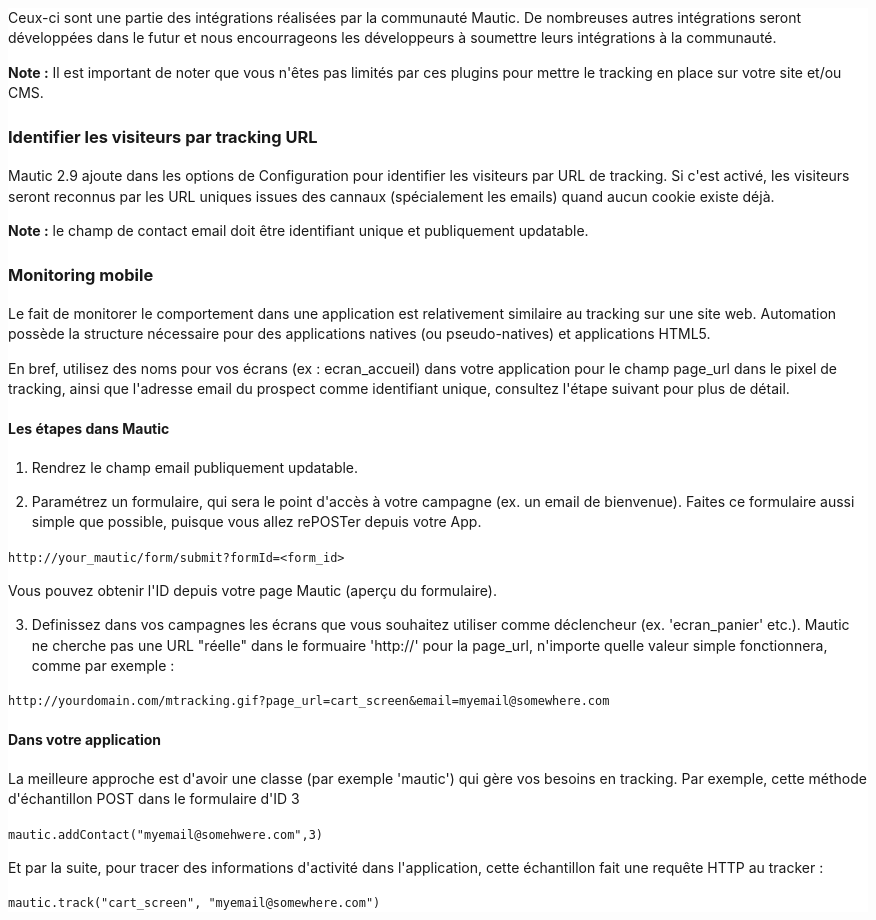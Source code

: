 Ceux-ci sont une partie des intégrations réalisées par la communauté Mautic. De nombreuses autres intégrations seront développées dans le futur et nous encourrageons les développeurs à soumettre leurs intégrations à la communauté.

**Note :** Il est important de noter que vous n'êtes pas limités par ces plugins pour mettre le tracking en place sur votre site et/ou CMS.

### Identifier les visiteurs par tracking URL

Mautic 2.9 ajoute dans les options de Configuration pour identifier les visiteurs par URL de tracking. Si c'est activé, les visiteurs seront reconnus par les URL uniques issues des cannaux (spécialement les emails) quand aucun cookie existe déjà.

**Note :** le champ de contact email doit être identifiant unique et publiquement updatable.

### Monitoring mobile

Le fait de monitorer le comportement dans une application est relativement similaire au tracking sur une site web. Automation possède la structure nécessaire pour des applications natives (ou pseudo-natives) et applications HTML5.

En bref, utilisez des noms pour vos écrans (ex : ecran_accueil) dans votre application pour le champ page_url dans le pixel de tracking, ainsi que l'adresse email du prospect comme identifiant unique, consultez l'étape suivant pour plus de détail.

#### Les étapes dans Mautic

1. Rendrez le champ email publiquement updatable.

2. Paramétrez un formulaire, qui sera le point d'accès à votre campagne (ex. un email de bienvenue). Faites ce formulaire aussi simple que possible, puisque vous allez rePOSTer depuis votre App.

```
http://your_mautic/form/submit?formId=<form_id>
```

Vous pouvez obtenir l'ID depuis votre page Mautic (aperçu du formulaire).

3. Definissez dans vos campagnes les écrans que vous souhaitez utiliser comme déclencheur (ex. 'ecran_panier' etc.). Mautic ne cherche pas une URL "réelle" dans le formuaire 'http://<url>' pour la page_url, n'importe quelle valeur simple fonctionnera, comme par exemple :

```
http://yourdomain.com/mtracking.gif?page_url=cart_screen&email=myemail@somewhere.com
```

#### Dans votre application

La meilleure approche est d'avoir une classe (par exemple 'mautic') qui gère vos besoins en tracking. Par exemple, cette méthode d'échantillon POST dans le formulaire d'ID 3

```
mautic.addContact("myemail@somehwere.com",3)
```

Et par la suite, pour tracer des informations d'activité dans l'application, cette échantillon fait une requête HTTP au tracker :

```
mautic.track("cart_screen", "myemail@somewhere.com")
```
